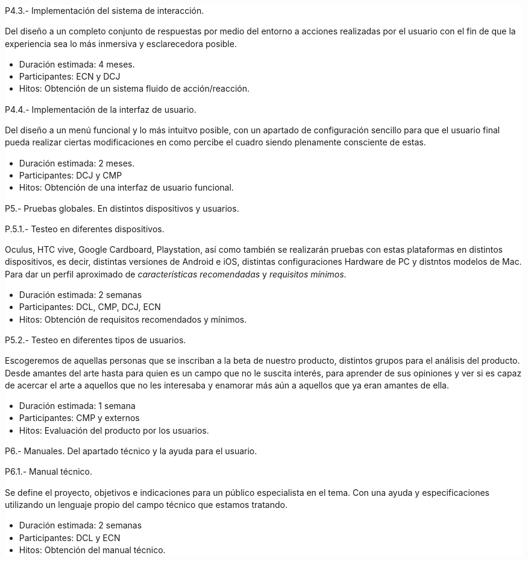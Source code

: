 P4.3.- Implementación del sistema de interacción.

Del diseño a un completo conjunto de respuestas por medio del entorno a acciones realizadas por el usuario con el fin de que la experiencia sea lo más inmersiva y esclarecedora posible.

-   Duración estimada: 4 meses.
-   Participantes: ECN y DCJ
-   Hitos: Obtención de un sistema fluido de acción/reacción.

P4.4.- Implementación de la interfaz de usuario.

Del diseño a un menú funcional y lo más intuitvo posible, con un apartado de configuración sencillo para que el usuario final pueda realizar ciertas modificaciones en como percibe el cuadro siendo plenamente consciente de estas.

-   Duración estimada: 2 meses.
-   Participantes: DCJ y CMP
-   Hitos: Obtención de una interfaz de usuario funcional.





P5.- Pruebas globales. En distintos dispositivos y usuarios.

P.5.1.- Testeo en diferentes dispositivos.

Oculus, HTC vive, Google Cardboard, Playstation, así como también se realizarán pruebas con estas plataformas en distintos dispositivos, es decir, distintas versiones de Android e iOS, distintas configuraciones Hardware de PC y distntos modelos de Mac. Para dar un perfil aproximado de *características recomendadas* y *requisitos mínimos*.

-   Duración estimada: 2 semanas
-   Participantes: DCL, CMP, DCJ, ECN
-   Hitos: Obtención de requisitos recomendados y mínimos.

P5.2.- Testeo en diferentes tipos de usuarios.

Escogeremos de aquellas personas que se inscriban a la beta de nuestro producto, distintos grupos para el análisis del producto. Desde amantes del arte hasta para quien es un campo que no le suscita interés, para aprender de sus opiniones y ver si es capaz de acercar el arte a aquellos que no les interesaba y enamorar más aún a aquellos que ya eran amantes de ella.

-   Duración estimada: 1 semana
-   Participantes: CMP y externos
-   Hitos: Evaluación del producto por los usuarios.





P6.- Manuales. Del apartado técnico y la ayuda para el usuario.

P6.1.- Manual técnico.

Se define el proyecto, objetivos e indicaciones para un público especialista en el tema. Con una ayuda y especificaciones utilizando un lenguaje propio del campo técnico que estamos tratando.

-   Duración estimada: 2 semanas
-   Participantes: DCL y ECN
-   Hitos: Obtención del manual técnico.
